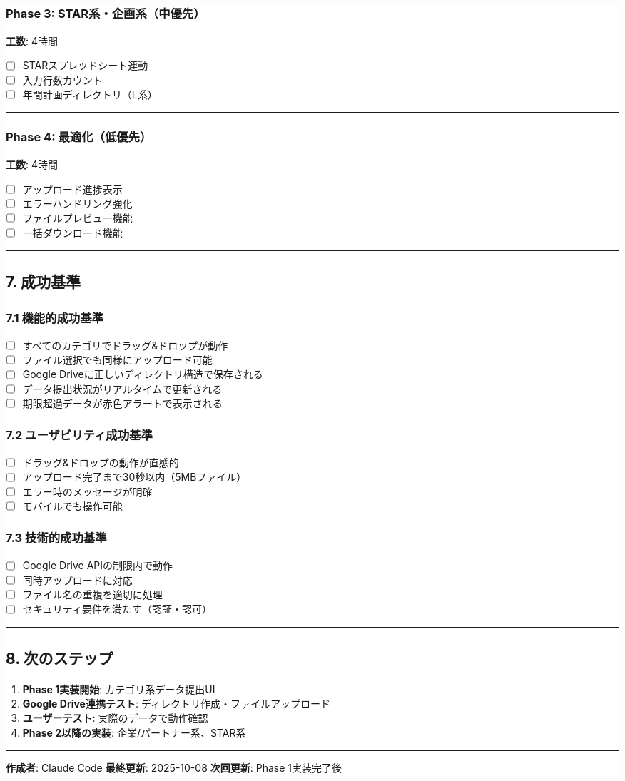 
### Phase 3: STAR系・企画系（中優先）

**工数**: 4時間

- [ ] STARスプレッドシート連動
- [ ] 入力行数カウント
- [ ] 年間計画ディレクトリ（L系）

---

### Phase 4: 最適化（低優先）

**工数**: 4時間

- [ ] アップロード進捗表示
- [ ] エラーハンドリング強化
- [ ] ファイルプレビュー機能
- [ ] 一括ダウンロード機能

---

## 7. 成功基準

### 7.1 機能的成功基準

- [ ] すべてのカテゴリでドラッグ&ドロップが動作
- [ ] ファイル選択でも同様にアップロード可能
- [ ] Google Driveに正しいディレクトリ構造で保存される
- [ ] データ提出状況がリアルタイムで更新される
- [ ] 期限超過データが赤色アラートで表示される

### 7.2 ユーザビリティ成功基準

- [ ] ドラッグ&ドロップの動作が直感的
- [ ] アップロード完了まで30秒以内（5MBファイル）
- [ ] エラー時のメッセージが明確
- [ ] モバイルでも操作可能

### 7.3 技術的成功基準

- [ ] Google Drive APIの制限内で動作
- [ ] 同時アップロードに対応
- [ ] ファイル名の重複を適切に処理
- [ ] セキュリティ要件を満たす（認証・認可）

---

## 8. 次のステップ

1. **Phase 1実装開始**: カテゴリ系データ提出UI
2. **Google Drive連携テスト**: ディレクトリ作成・ファイルアップロード
3. **ユーザーテスト**: 実際のデータで動作確認
4. **Phase 2以降の実装**: 企業/パートナー系、STAR系

---

**作成者**: Claude Code
**最終更新**: 2025-10-08
**次回更新**: Phase 1実装完了後
